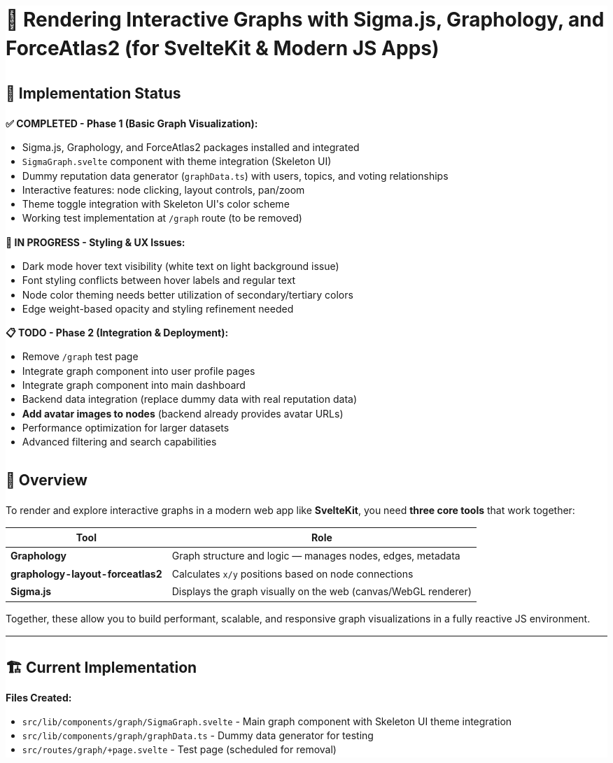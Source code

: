 # 🧠 Rendering Interactive Graphs with Sigma.js, Graphology, and ForceAtlas2 (for SvelteKit & Modern JS Apps)

## 📌 Implementation Status

**✅ COMPLETED - Phase 1 (Basic Graph Visualization):**
- Sigma.js, Graphology, and ForceAtlas2 packages installed and integrated
- `SigmaGraph.svelte` component with theme integration (Skeleton UI)
- Dummy reputation data generator (`graphData.ts`) with users, topics, and voting relationships
- Interactive features: node clicking, layout controls, pan/zoom
- Theme toggle integration with Skeleton UI's color scheme
- Working test implementation at `/graph` route (to be removed)

**🔧 IN PROGRESS - Styling & UX Issues:**
- Dark mode hover text visibility (white text on light background issue)
- Font styling conflicts between hover labels and regular text
- Node color theming needs better utilization of secondary/tertiary colors
- Edge weight-based opacity and styling refinement needed

**📋 TODO - Phase 2 (Integration & Deployment):**
- Remove `/graph` test page
- Integrate graph component into user profile pages  
- Integrate graph component into main dashboard
- Backend data integration (replace dummy data with real reputation data)
- **Add avatar images to nodes** (backend already provides avatar URLs)
- Performance optimization for larger datasets
- Advanced filtering and search capabilities

## 📌 Overview

To render and explore interactive graphs in a modern web app like **SvelteKit**, you need **three core tools** that work together:

| Tool                              | Role                                                           |
| --------------------------------- | -------------------------------------------------------------- |
| **Graphology**                    | Graph structure and logic — manages nodes, edges, metadata     |
| **graphology-layout-forceatlas2** | Calculates `x/y` positions based on node connections           |
| **Sigma.js**                      | Displays the graph visually on the web (canvas/WebGL renderer) |

Together, these allow you to build performant, scalable, and responsive graph visualizations in a fully reactive JS environment.

---

## 🏗️ Current Implementation

**Files Created:**
- `src/lib/components/graph/SigmaGraph.svelte` - Main graph component with Skeleton UI theme integration
- `src/lib/components/graph/graphData.ts` - Dummy data generator for testing
- `src/routes/graph/+page.svelte` - Test page (scheduled for removal)
